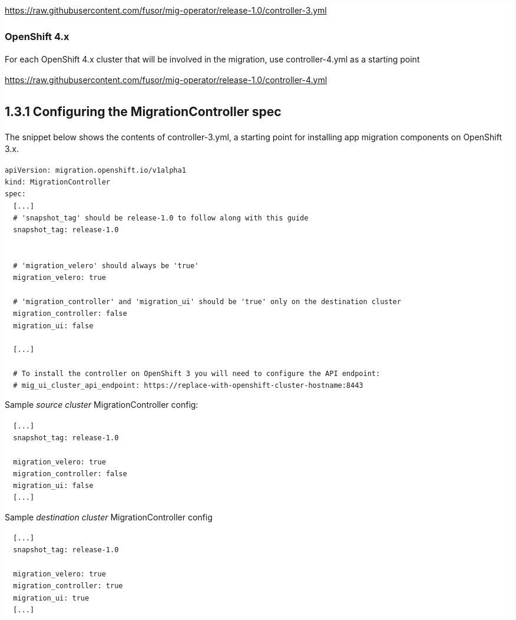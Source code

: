 https://raw.githubusercontent.com/fusor/mig-operator/release-1.0/controller-3.yml


### OpenShift 4.x
For each OpenShift 4.x cluster that will be involved in the migration, use  controller-4.yml as a starting point

https://raw.githubusercontent.com/fusor/mig-operator/release-1.0/controller-4.yml

## 1.3.1 Configuring the MigrationController spec

The snippet below shows the contents of controller-3.yml, a starting point for installing app migration components on OpenShift 3.x.

```
apiVersion: migration.openshift.io/v1alpha1
kind: MigrationController
spec:
  [...]
  # 'snapshot_tag' should be release-1.0 to follow along with this guide
  snapshot_tag: release-1.0


  # 'migration_velero' should always be 'true'
  migration_velero: true 

  # 'migration_controller' and 'migration_ui' should be 'true' only on the destination cluster
  migration_controller: false
  migration_ui: false

  [...]

  # To install the controller on OpenShift 3 you will need to configure the API endpoint:
  # mig_ui_cluster_api_endpoint: https://replace-with-openshift-cluster-hostname:8443
```

Sample _source cluster_ MigrationController config:
```
  [...]
  snapshot_tag: release-1.0

  migration_velero: true 
  migration_controller: false
  migration_ui: false
  [...]
```

Sample _destination cluster_ MigrationController config
```
  [...]
  snapshot_tag: release-1.0

  migration_velero: true 
  migration_controller: true
  migration_ui: true
  [...]
```
